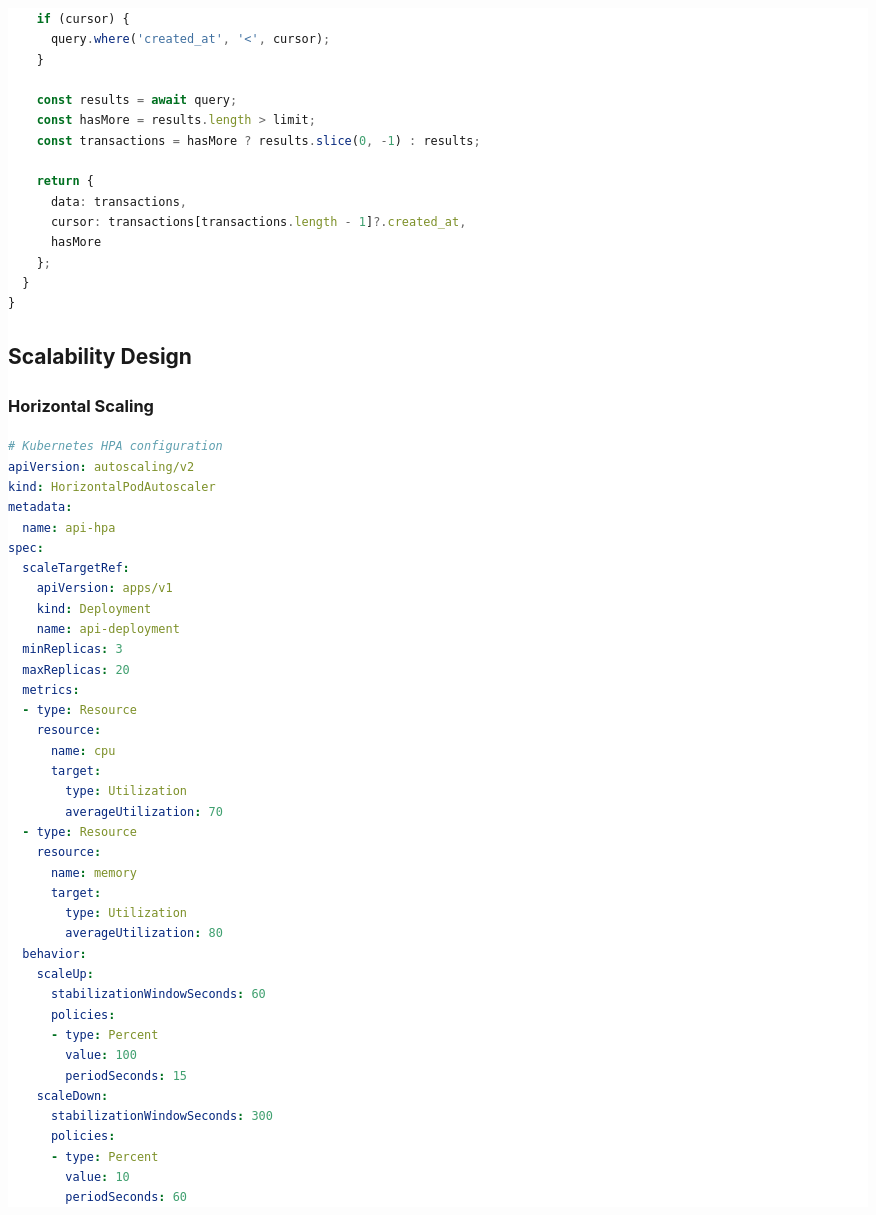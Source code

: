 ```typescript
    if (cursor) {
      query.where('created_at', '<', cursor);
    }

    const results = await query;
    const hasMore = results.length > limit;
    const transactions = hasMore ? results.slice(0, -1) : results;

    return {
      data: transactions,
      cursor: transactions[transactions.length - 1]?.created_at,
      hasMore
    };
  }
}
```

## Scalability Design

### Horizontal Scaling

```yaml
# Kubernetes HPA configuration
apiVersion: autoscaling/v2
kind: HorizontalPodAutoscaler
metadata:
  name: api-hpa
spec:
  scaleTargetRef:
    apiVersion: apps/v1
    kind: Deployment
    name: api-deployment
  minReplicas: 3
  maxReplicas: 20
  metrics:
  - type: Resource
    resource:
      name: cpu
      target:
        type: Utilization
        averageUtilization: 70
  - type: Resource
    resource:
      name: memory
      target:
        type: Utilization
        averageUtilization: 80
  behavior:
    scaleUp:
      stabilizationWindowSeconds: 60
      policies:
      - type: Percent
        value: 100
        periodSeconds: 15
    scaleDown:
      stabilizationWindowSeconds: 300
      policies:
      - type: Percent
        value: 10
        periodSeconds: 60
```
